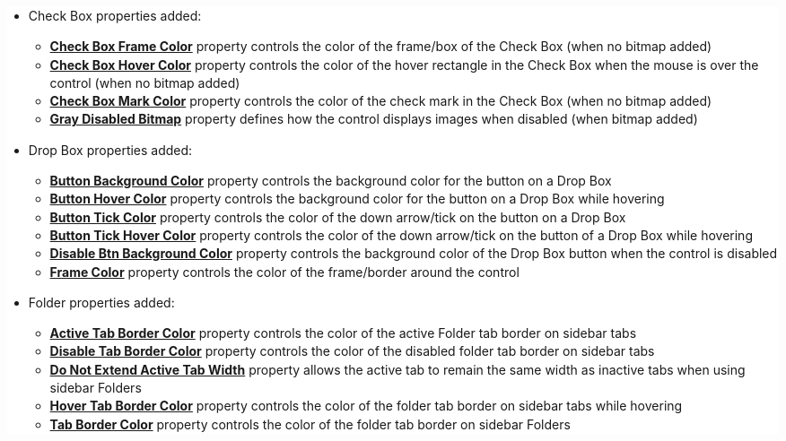 
  * Check Box properties added:
    * **[Check Box Frame Color](../NOMADS%20Graphical%20Application/System%20Maintenance%20Tools/System%20Options/Themes_vc%20Checkbx.htm#cbx_frameclr)** property controls the color of the frame/box of the Check Box (when no bitmap added)
    * **[Check Box Hover Color](../NOMADS%20Graphical%20Application/System%20Maintenance%20Tools/System%20Options/Themes_vc%20Checkbx.htm#cbx_hoverclr)** property controls the color of the hover rectangle in the Check Box when the mouse is over the control (when no bitmap added)
    * **[Check Box Mark Color](../NOMADS%20Graphical%20Application/System%20Maintenance%20Tools/System%20Options/Themes_vc%20Checkbx.htm#cbx_markclr)** property controls the color of the check mark in the Check Box (when no bitmap added)
    * **[Gray Disabled Bitmap](../NOMADS%20Graphical%20Application/System%20Maintenance%20Tools/System%20Options/Themes_vc%20Checkbx.htm#gray_disable)** property defines how the control displays images when disabled (when bitmap added)  
  

  * Drop Box properties added:
    * **[Button Background Color](../NOMADS%20Graphical%20Application/System%20Maintenance%20Tools/System%20Options/Themes_vc%20Dropbx.htm#btn_bkgclr)** property controls the background color for the button on a Drop Box
    * **[Button Hover Color](../NOMADS%20Graphical%20Application/System%20Maintenance%20Tools/System%20Options/Themes_vc%20Dropbx.htm#btn_hoverclr)** property controls the background color for the button on a Drop Box while hovering
    * **[Button Tick Color](../NOMADS%20Graphical%20Application/System%20Maintenance%20Tools/System%20Options/Themes_vc%20Dropbx.htm#btn_tickclr)** property controls the color of the down arrow/tick on the button on a Drop Box
    * **[Button Tick Hover Color](../NOMADS%20Graphical%20Application/System%20Maintenance%20Tools/System%20Options/Themes_vc%20Dropbx.htm#btn_tickhoverclr)** property controls the color of the down arrow/tick on the button of a Drop Box while hovering
    * **[Disable Btn Background Color](../NOMADS%20Graphical%20Application/System%20Maintenance%20Tools/System%20Options/Themes_vc%20Dropbx.htm#disablebtn_bkgclr)** property controls the background color of the Drop Box button when the control is disabled
    * **[Frame Color](../NOMADS%20Graphical%20Application/System%20Maintenance%20Tools/System%20Options/Themes_vc%20Dropbx.htm#frameclr)** property controls the color of the frame/border around the control  
  

  * Folder properties added:
    * **[Active Tab Border Color](../NOMADS%20Graphical%20Application/System%20Maintenance%20Tools/System%20Options/Themes_vc%20Fldr.htm#act_tabbdrclr)** property controls the color of the active Folder tab border on sidebar tabs
    * **[Disable Tab Border Color](../NOMADS%20Graphical%20Application/System%20Maintenance%20Tools/System%20Options/Themes_vc%20Fldr.htm#dis_tabbdrclr)** property controls the color of the disabled folder tab border on sidebar tabs
    * **[Do Not Extend Active Tab Width](../NOMADS%20Graphical%20Application/System%20Maintenance%20Tools/System%20Options/Themes_vc%20Fldr.htm#donotextndtab)** property allows the active tab to remain the same width as inactive tabs when using sidebar Folders
    * **[Hover Tab Border Color](../NOMADS%20Graphical%20Application/System%20Maintenance%20Tools/System%20Options/Themes_vc%20Fldr.htm#hov_tabbdrclr)** property controls the color of the folder tab border on sidebar tabs while hovering
    * **[Tab Border Color](../NOMADS%20Graphical%20Application/System%20Maintenance%20Tools/System%20Options/Themes_vc%20Fldr.htm#tabbdrclr)** property controls the color of the folder tab border on sidebar Folders  
  